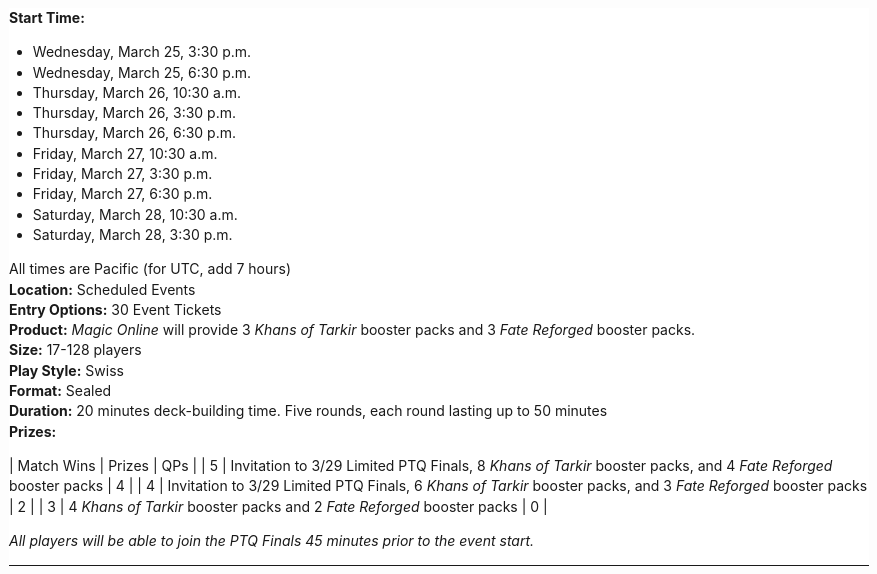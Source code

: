 

**Start Time:**



* Wednesday, March 25, 3:30 p.m.
* Wednesday, March 25, 6:30 p.m.
* Thursday, March 26, 10:30 a.m.
* Thursday, March 26, 3:30 p.m.
* Thursday, March 26, 6:30 p.m.
* Friday, March 27, 10:30 a.m.
* Friday, March 27, 3:30 p.m.
* Friday, March 27, 6:30 p.m.
* Saturday, March 28, 10:30 a.m.
* Saturday, March 28, 3:30 p.m.


 All times are Pacific (for UTC, add 7 hours)  
**Location:** Scheduled Events  
**Entry Options:** 30 Event Tickets  
**Product:** *Magic Online* will provide 3 *Khans of Tarkir* booster packs and 3 *Fate Reforged* booster packs.  
**Size:** 17-128 players  
**Play Style:** Swiss  
**Format:** Sealed  
**Duration:** 20 minutes deck-building time. Five rounds, each round lasting up to 50 minutes  
**Prizes:**





| Match Wins | Prizes | QPs |
| 5 | 
 Invitation to 3/29 Limited PTQ Finals, 8 *Khans of Tarkir* booster packs, and 4 *Fate Reforged* booster packs
  | 4 |
| 4 | 
 Invitation to 3/29 Limited PTQ Finals, 6 *Khans of Tarkir* booster packs, and 3 *Fate Reforged* booster packs
  | 2 |
| 3 | 
 4 *Khans of Tarkir* booster packs and 2 *Fate Reforged* booster packs
  | 0 |


*All players will be able to join the PTQ Finals 45 minutes prior to the event start.*





---
